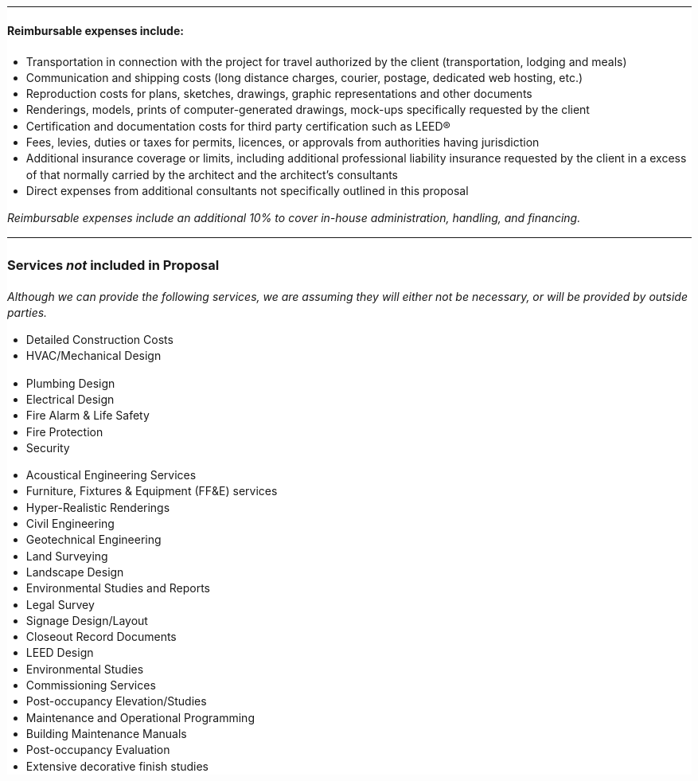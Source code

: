 
---


#### Reimbursable expenses include:

* Transportation in connection with the project for travel authorized by the client (transportation, lodging and meals)
* Communication and shipping costs (long distance charges, courier, postage, dedicated web hosting, etc.)
* Reproduction costs for plans, sketches, drawings, graphic representations and other documents
* Renderings, models, prints of computer-generated drawings, mock-ups specifically	requested	 by the client
* Certification and documentation costs for third party	certification	such	as	LEED®
* Fees, levies, duties or taxes for permits, licences, or approvals from authorities having jurisdiction
* Additional insurance coverage or limits, including additional professional liability insurance requested by the client in a excess of that normally carried by the architect and the architect’s consultants
* Direct expenses from additional consultants not specifically outlined in this proposal

*Reimbursable expenses include an additional 10% to cover in-house administration,	handling,	and	financing.*

---


### Services *not* included in Proposal
*Although we can provide the following services, we are assuming they will either not be necessary, or will be provided by outside parties.*


- Detailed Construction Costs
- HVAC/Mechanical Design
* Plumbing Design
* Electrical Design 
* Fire Alarm & Life Safety
* Fire Protection
* Security
- Acoustical Engineering Services
- Furniture, Fixtures & Equipment (FF&E) services
- Hyper-Realistic Renderings
- Civil Engineering
- Geotechnical Engineering
- Land Surveying
- Landscape Design
- Environmental Studies and Reports
- Legal Survey
- Signage Design/Layout
- Closeout Record Documents
- LEED Design
- Environmental Studies
- Commissioning Services
- Post-occupancy Elevation/Studies
- Maintenance and Operational Programming
- Building Maintenance Manuals
- Post-occupancy Evaluation
- Extensive decorative finish studies
